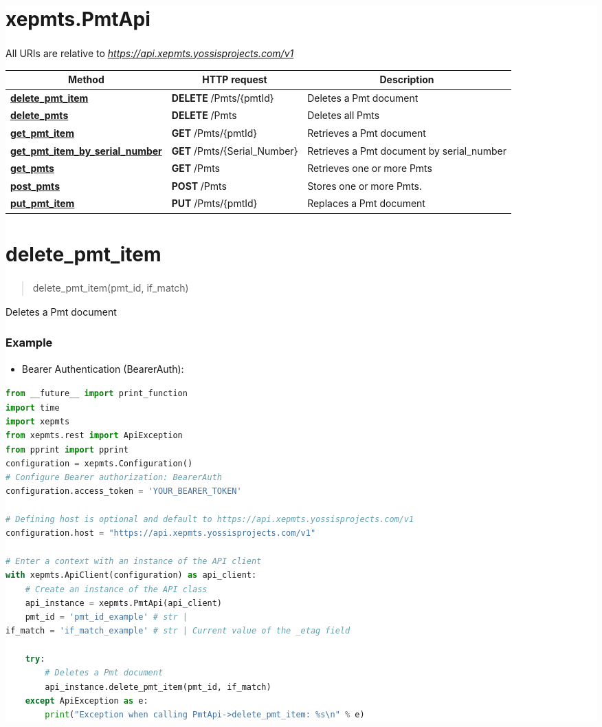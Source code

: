 # xepmts.PmtApi

All URIs are relative to *https://api.xepmts.yossisprojects.com/v1*

Method | HTTP request | Description
------------- | ------------- | -------------
[**delete_pmt_item**](PmtApi.md#delete_pmt_item) | **DELETE** /Pmts/{pmtId} | Deletes a Pmt document
[**delete_pmts**](PmtApi.md#delete_pmts) | **DELETE** /Pmts | Deletes all Pmts
[**get_pmt_item**](PmtApi.md#get_pmt_item) | **GET** /Pmts/{pmtId} | Retrieves a Pmt document
[**get_pmt_item_by_serial_number**](PmtApi.md#get_pmt_item_by_serial_number) | **GET** /Pmts/{Serial_Number} | Retrieves a Pmt document by serial_number
[**get_pmts**](PmtApi.md#get_pmts) | **GET** /Pmts | Retrieves one or more Pmts
[**post_pmts**](PmtApi.md#post_pmts) | **POST** /Pmts | Stores one or more Pmts.
[**put_pmt_item**](PmtApi.md#put_pmt_item) | **PUT** /Pmts/{pmtId} | Replaces a Pmt document


# **delete_pmt_item**
> delete_pmt_item(pmt_id, if_match)

Deletes a Pmt document

### Example

* Bearer Authentication (BearerAuth):
```python
from __future__ import print_function
import time
import xepmts
from xepmts.rest import ApiException
from pprint import pprint
configuration = xepmts.Configuration()
# Configure Bearer authorization: BearerAuth
configuration.access_token = 'YOUR_BEARER_TOKEN'

# Defining host is optional and default to https://api.xepmts.yossisprojects.com/v1
configuration.host = "https://api.xepmts.yossisprojects.com/v1"

# Enter a context with an instance of the API client
with xepmts.ApiClient(configuration) as api_client:
    # Create an instance of the API class
    api_instance = xepmts.PmtApi(api_client)
    pmt_id = 'pmt_id_example' # str | 
if_match = 'if_match_example' # str | Current value of the _etag field

    try:
        # Deletes a Pmt document
        api_instance.delete_pmt_item(pmt_id, if_match)
    except ApiException as e:
        print("Exception when calling PmtApi->delete_pmt_item: %s\n" % e)
```
